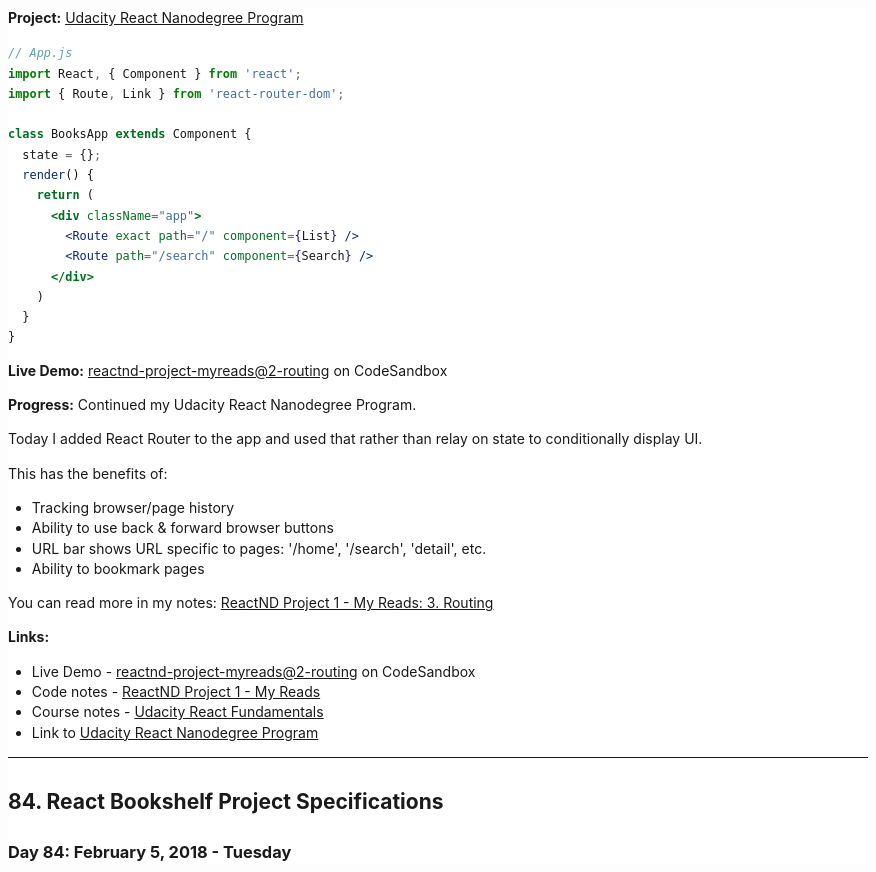 **Project:** [Udacity React Nanodegree Program](https://www.udacity.com/course/react-nanodegree--nd019)

```jsx
// App.js
import React, { Component } from 'react';
import { Route, Link } from 'react-router-dom';

class BooksApp extends Component {
  state = {};
  render() {
    return (
      <div className="app">
        <Route exact path="/" component={List} />
        <Route path="/search" component={Search} />
      </div>
    )
  }
}
```

**Live Demo:** [reactnd-project-myreads@2-routing](https://codesandbox.io/s/github/james-priest/reactnd-project-myreads/tree/2-routing/) on CodeSandbox



**Progress:** Continued my Udacity React Nanodegree Program.

Today I added React Router to the app and used that rather than relay on state to conditionally display UI.

This has the benefits of:

- Tracking browser/page history
- Ability to use back & forward browser buttons
- URL bar shows URL specific to pages: '/home', '/search', 'detail', etc.
- Ability to bookmark pages

You can read more in my notes: [ReactND Project 1 - My Reads: 3. Routing](https://james-priest.github.io/reactnd-project-myreads/#3-routing)

**Links:**
- Live Demo - [reactnd-project-myreads@2-routing](https://codesandbox.io/s/github/james-priest/reactnd-project-myreads/tree/2-routing/) on CodeSandbox
- Code notes - [ReactND Project 1 - My Reads](https://james-priest.github.io/reactnd-project-myreads/)
- Course notes - [Udacity React Fundamentals](https://james-priest.github.io/udacity-nanodegree-react/course-notes/react-fundamentals.html)
- Link to [Udacity React Nanodegree Program](https://www.udacity.com/course/react-nanodegree--nd019)

---

## 84. React Bookshelf Project Specifications
### Day 84: February 5, 2018 - Tuesday
